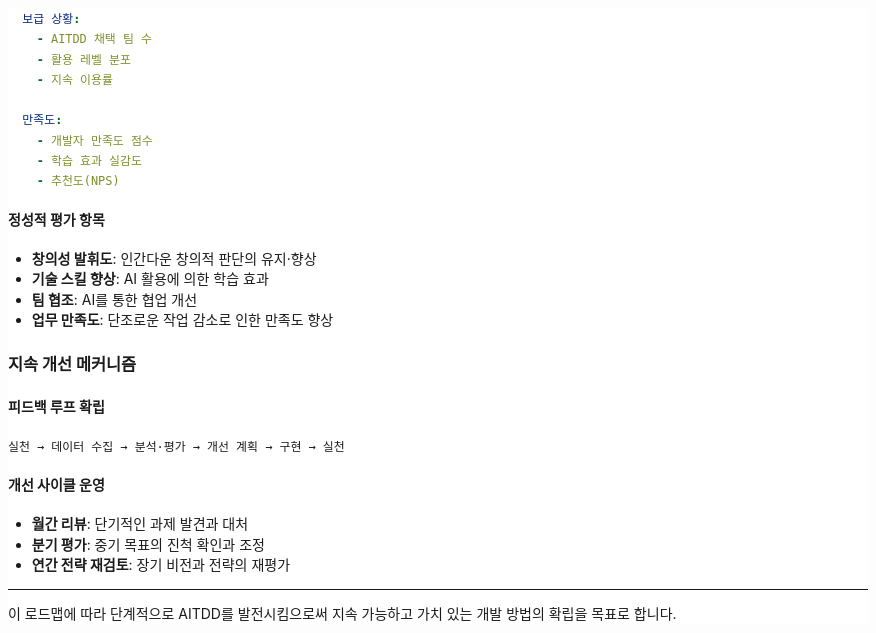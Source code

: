 ```yaml
  보급 상황:
    - AITDD 채택 팀 수
    - 활용 레벨 분포
    - 지속 이용률
  
  만족도:
    - 개발자 만족도 점수
    - 학습 효과 실감도
    - 추천도(NPS)
```

#### 정성적 평가 항목
- **창의성 발휘도**: 인간다운 창의적 판단의 유지·향상
- **기술 스킬 향상**: AI 활용에 의한 학습 효과
- **팀 협조**: AI를 통한 협업 개선
- **업무 만족도**: 단조로운 작업 감소로 인한 만족도 향상

### 지속 개선 메커니즘

#### 피드백 루프 확립
```
실천 → 데이터 수집 → 분석·평가 → 개선 계획 → 구현 → 실천
```

#### 개선 사이클 운영
- **월간 리뷰**: 단기적인 과제 발견과 대처
- **분기 평가**: 중기 목표의 진척 확인과 조정
- **연간 전략 재검토**: 장기 비전과 전략의 재평가

---

이 로드맵에 따라 단계적으로 AITDD를 발전시킴으로써 지속 가능하고 가치 있는 개발 방법의 확립을 목표로 합니다.